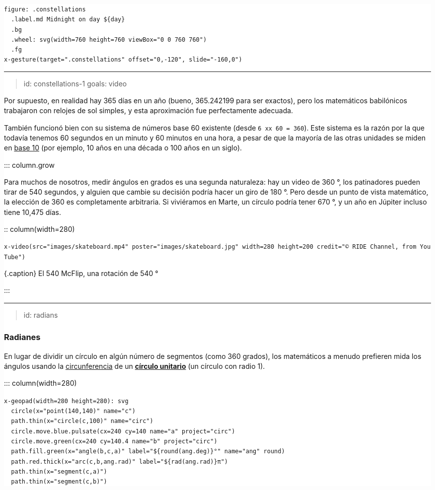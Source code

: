     figure: .constellations
      .label.md Midnight on day ${day}
      .bg
      .wheel: svg(width=760 height=760 viewBox="0 0 760 760")
      .fg
    x-gesture(target=".constellations" offset="0,-120", slide="-160,0")

---

> id: constellations-1
> goals: video

Por supuesto, en realidad hay 365 días en un año (bueno, 365.242199 para ser exactos), pero los matemáticos babilónicos trabajaron con relojes de sol simples, y esta aproximación fue perfectamente adecuada.

También funcionó bien con su sistema de números base 60 existente (desde `6 xx 60 = 360`). Este sistema es la razón por la que todavía tenemos 60 segundos en un minuto y 60 minutos en una hora, a pesar de que la mayoría de las otras unidades se miden en [base 10](gloss:base-10) (por ejemplo, 10 años en una década o 100 años en un siglo).

::: column.grow

Para muchos de nosotros, medir ángulos en grados es una segunda naturaleza: hay un video de 360 °, los patinadores pueden tirar de 540 segundos, y alguien que cambie su decisión podría hacer un giro de 180 °. Pero desde un punto de vista matemático, la elección de 360 es completamente arbitraria. Si viviéramos en Marte, un círculo podría tener 670 °, y un año en Júpiter incluso tiene 10,475 días.

:: column(width=280)

    x-video(src="images/skateboard.mp4" poster="images/skateboard.jpg" width=280 height=200 credit="© RIDE Channel, from YouTube")

{.caption} El 540 McFlip, una rotación de 540 °

:::

---
> id: radians

### Radianes

En lugar de dividir un círculo en algún número de segmentos (como 360 grados), los matemáticos a menudo prefieren mida los ángulos usando la [circunferencia](gloss:circle-circumference) de un [__círculo unitario__](gloss:unit-circle) (un círculo con radio 1).

::: column(width=280)

    x-geopad(width=280 height=280): svg
      circle(x="point(140,140)" name="c")
      path.thin(x="circle(c,100)" name="circ")
      circle.move.blue.pulsate(cx=240 cy=140 name="a" project="circ")
      circle.move.green(cx=240 cy=140.4 name="b" project="circ")
      path.fill.green(x="angle(b,c,a)" label="${round(ang.deg)}°" name="ang" round)
      path.red.thick(x="arc(c,b,ang.rad)" label="${rad(ang.rad)}π")
      path.thin(x="segment(c,a)")
      path.thin(x="segment(c,b)")
